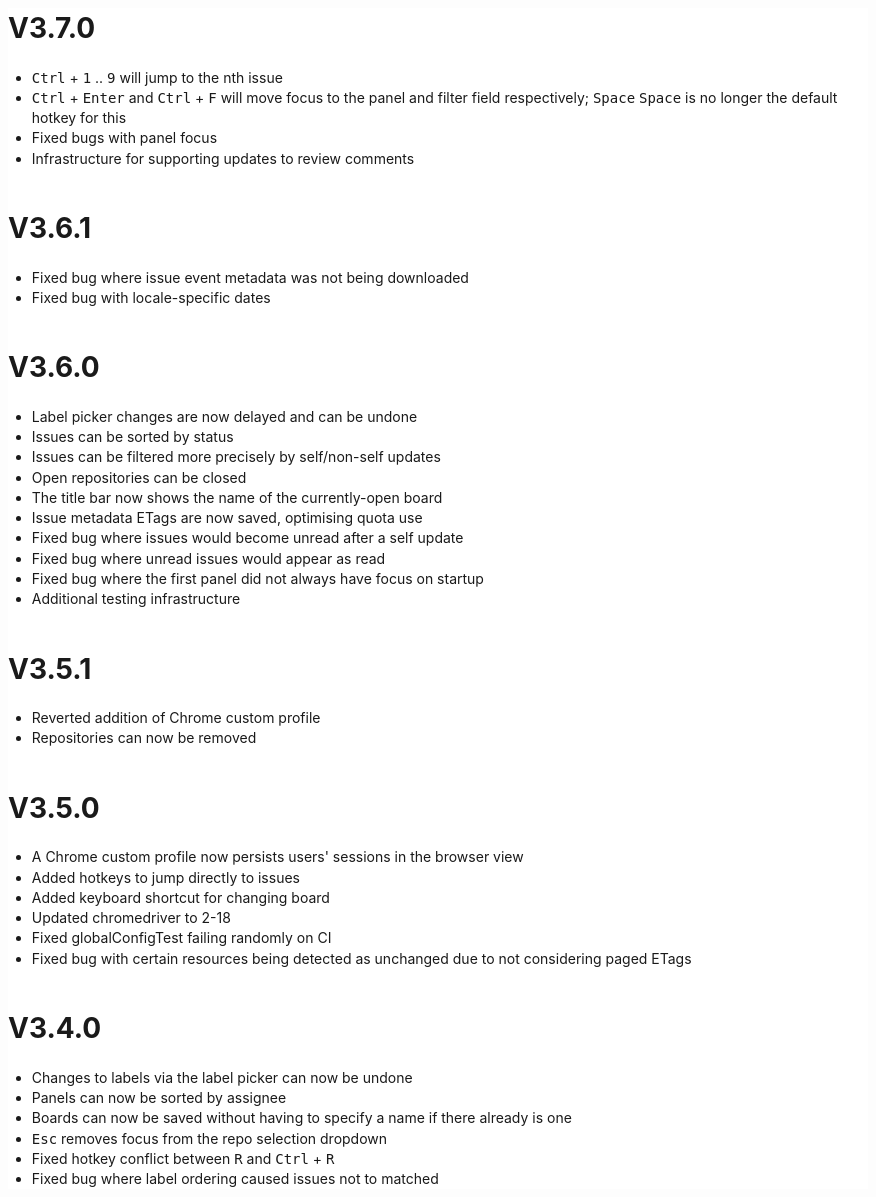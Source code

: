 # V3.7.0

- <kbd>Ctrl</kbd> + <kbd>1</kbd> .. <kbd>9</kbd> will jump to the nth issue
- <kbd>Ctrl</kbd> + <kbd>Enter</kbd> and <kbd>Ctrl</kbd> + <kbd>F</kbd> will move focus to the panel and filter field respectively; <kbd>Space</kbd> <kbd>Space</kbd> is no longer the default hotkey for this
- Fixed bugs with panel focus
- Infrastructure for supporting updates to review comments

# V3.6.1

- Fixed bug where issue event metadata was not being downloaded
- Fixed bug with locale-specific dates

# V3.6.0

- Label picker changes are now delayed and can be undone
- Issues can be sorted by status
- Issues can be filtered more precisely by self/non-self updates
- Open repositories can be closed
- The title bar now shows the name of the currently-open board
- Issue metadata ETags are now saved, optimising quota use
- Fixed bug where issues would become unread after a self update
- Fixed bug where unread issues would appear as read
- Fixed bug where the first panel did not always have focus on startup
- Additional testing infrastructure

# V3.5.1

- Reverted addition of Chrome custom profile
- Repositories can now be removed

# V3.5.0

- A Chrome custom profile now persists users' sessions in the browser view
- Added hotkeys to jump directly to issues
- Added keyboard shortcut for changing board
- Updated chromedriver to 2-18
- Fixed globalConfigTest failing randomly on CI
- Fixed bug with certain resources being detected as unchanged due to not considering paged ETags

# V3.4.0

- Changes to labels via the label picker can now be undone
- Panels can now be sorted by assignee
- Boards can now be saved without having to specify a name if there already is one
- <kbd>Esc</kbd> removes focus from the repo selection dropdown
- Fixed hotkey conflict between <kbd>R</kbd> and <kbd>Ctrl</kbd> + <kbd>R</kbd>
- Fixed bug where label ordering caused issues not to matched
